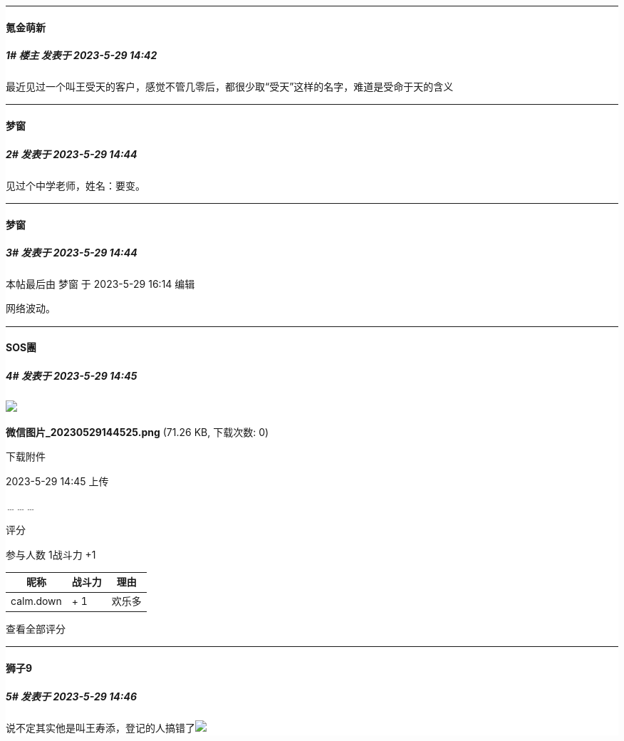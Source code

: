 
*****

####  氪金萌新  
##### 1#       楼主       发表于 2023-5-29 14:42

最近见过一个叫王受天的客户，感觉不管几零后，都很少取“受天”这样的名字，难道是受命于天的含义

*****

####  梦窗  
##### 2#       发表于 2023-5-29 14:44

见过个中学老师，姓名：要变。

*****

####  梦窗  
##### 3#       发表于 2023-5-29 14:44

 本帖最后由 梦窗 于 2023-5-29 16:14 编辑 

网络波动。

*****

####  SOS團  
##### 4#       发表于 2023-5-29 14:45

<img src="https://img.saraba1st.com/forum/202305/29/144535kb7f7qwokl7pw5kv.png" referrerpolicy="no-referrer">

<strong>微信图片_20230529144525.png</strong> (71.26 KB, 下载次数: 0)

下载附件

2023-5-29 14:45 上传

﹍﹍﹍

评分

 参与人数 1战斗力 +1

|昵称|战斗力|理由|
|----|---|---|
| calm.down| + 1|欢乐多|

查看全部评分

*****

####  狮子9  
##### 5#       发表于 2023-5-29 14:46

说不定其实他是叫王寿添，登记的人搞错了<img src="https://static.saraba1st.com/image/smiley/face2017/067.png" referrerpolicy="no-referrer">
